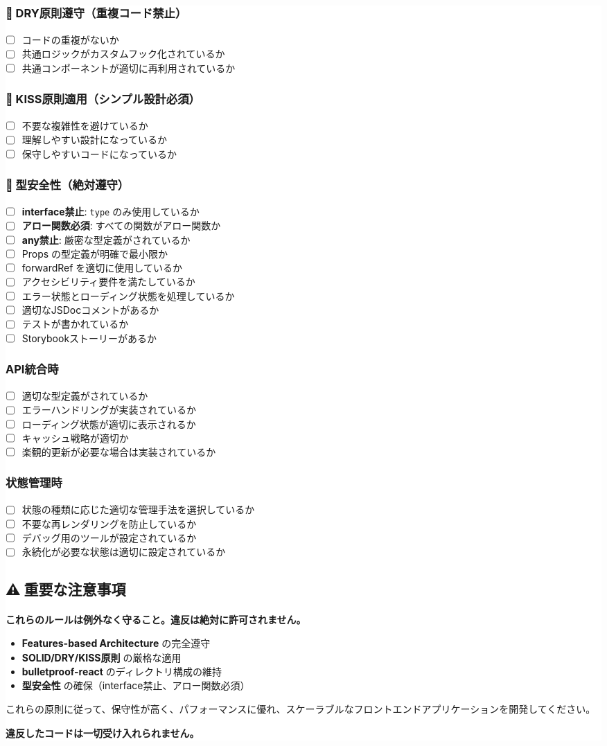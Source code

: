 ### 🔄 DRY原則遵守（重複コード禁止）
- [ ] コードの重複がないか
- [ ] 共通ロジックがカスタムフック化されているか
- [ ] 共通コンポーネントが適切に再利用されているか

### 💎 KISS原則適用（シンプル設計必須）
- [ ] 不要な複雑性を避けているか
- [ ] 理解しやすい設計になっているか
- [ ] 保守しやすいコードになっているか

### 📝 型安全性（絶対遵守）
- [ ] **interface禁止**: `type` のみ使用しているか
- [ ] **アロー関数必須**: すべての関数がアロー関数か
- [ ] **any禁止**: 厳密な型定義がされているか
- [ ] Props の型定義が明確で最小限か
- [ ] forwardRef を適切に使用しているか
- [ ] アクセシビリティ要件を満たしているか
- [ ] エラー状態とローディング状態を処理しているか
- [ ] 適切なJSDocコメントがあるか
- [ ] テストが書かれているか
- [ ] Storybookストーリーがあるか

### API統合時
- [ ] 適切な型定義がされているか
- [ ] エラーハンドリングが実装されているか
- [ ] ローディング状態が適切に表示されるか
- [ ] キャッシュ戦略が適切か
- [ ] 楽観的更新が必要な場合は実装されているか

### 状態管理時
- [ ] 状態の種類に応じた適切な管理手法を選択しているか
- [ ] 不要な再レンダリングを防止しているか
- [ ] デバッグ用のツールが設定されているか
- [ ] 永続化が必要な状態は適切に設定されているか

## ⚠️ 重要な注意事項

**これらのルールは例外なく守ること。違反は絶対に許可されません。**

- **Features-based Architecture** の完全遵守
- **SOLID/DRY/KISS原則** の厳格な適用  
- **bulletproof-react** のディレクトリ構成の維持
- **型安全性** の確保（interface禁止、アロー関数必須）

これらの原則に従って、保守性が高く、パフォーマンスに優れ、スケーラブルなフロントエンドアプリケーションを開発してください。

**違反したコードは一切受け入れられません。**